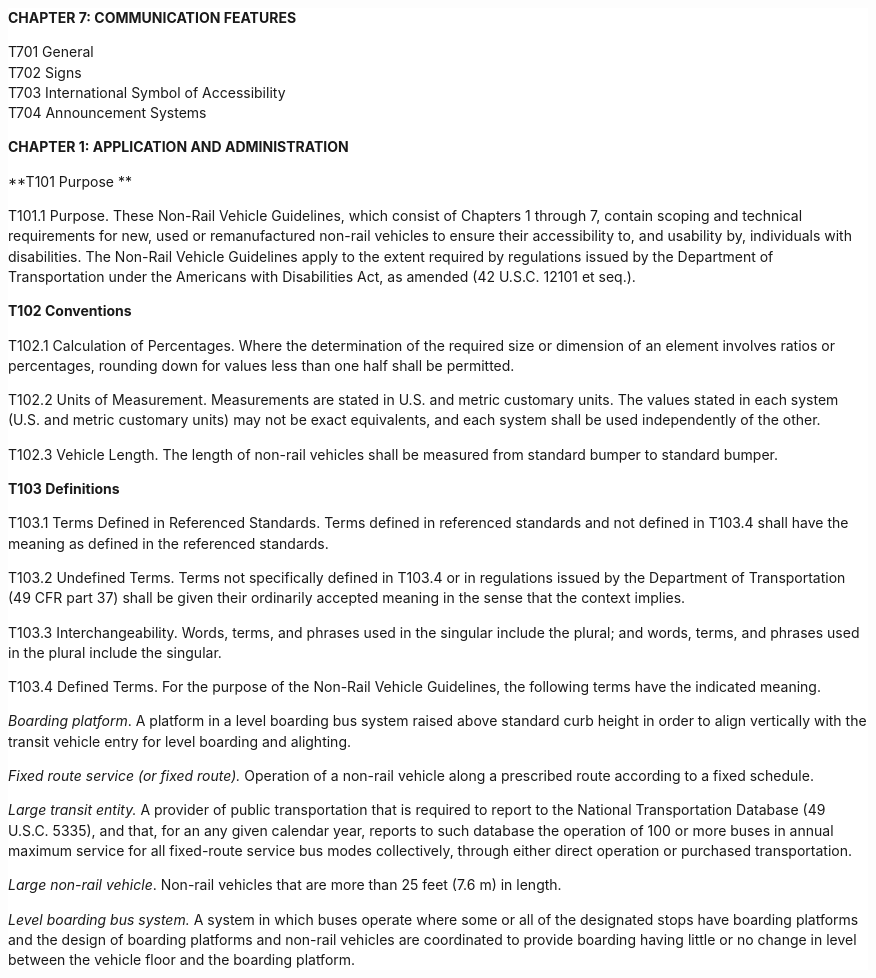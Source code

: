 **CHAPTER 7: COMMUNICATION FEATURES**

T701 General\
T702 Signs\
T703 International Symbol of Accessibility\
T704 Announcement Systems

**CHAPTER 1: APPLICATION AND ADMINISTRATION**

**T101 Purpose **

T101.1 Purpose. These Non-Rail Vehicle Guidelines, which consist of Chapters 1 through 7, contain scoping and technical requirements for new, used or remanufactured non-rail vehicles to ensure their accessibility to, and usability by, individuals with disabilities. The Non-Rail Vehicle Guidelines apply to the extent required by regulations issued by the Department of Transportation under the Americans with Disabilities Act, as amended (42 U.S.C. 12101 et seq.).

**T102 Conventions**

T102.1 Calculation of Percentages. Where the determination of the required size or dimension of an element involves ratios or percentages, rounding down for values less than one half shall be permitted.

T102.2 Units of Measurement. Measurements are stated in U.S. and metric customary units. The values stated in each system (U.S. and metric customary units) may not be exact equivalents, and each system shall be used independently of the other.

T102.3 Vehicle Length. The length of non-rail vehicles shall be measured from standard bumper to standard bumper.

**T103 Definitions**

T103.1 Terms Defined in Referenced Standards. Terms defined in referenced standards and not defined in T103.4 shall have the meaning as defined in the referenced standards.

T103.2 Undefined Terms. Terms not specifically defined in T103.4 or in regulations issued by the Department of Transportation (49 CFR part 37) shall be given their ordinarily accepted meaning in the sense that the context implies.

T103.3 Interchangeability. Words, terms, and phrases used in the singular include the plural; and words, terms, and phrases used in the plural include the singular.

T103.4 Defined Terms. For the purpose of the Non-Rail Vehicle Guidelines, the following terms have the indicated meaning.

*Boarding platform*. A platform in a level boarding bus system raised above standard curb height in order to align vertically with the transit vehicle entry for level boarding and alighting.

*Fixed route service (or fixed route).* Operation of a non-rail vehicle along a prescribed route according to a fixed schedule.

*Large transit entity.* A provider of public transportation that is required to report to the National Transportation Database (49 U.S.C. 5335), and that, for an any given calendar year, reports to such database the operation of 100 or more buses in annual maximum service for all fixed-route service bus modes collectively, through either direct operation or purchased transportation.

*Large non-rail vehicle*. Non-rail vehicles that are more than 25 feet (7.6 m) in length.

*Level boarding bus system.* A system in which buses operate where some or all of the designated stops have boarding platforms and the design of boarding platforms and non-rail vehicles are coordinated to provide boarding having little or no change in level between the vehicle floor and the boarding platform.
